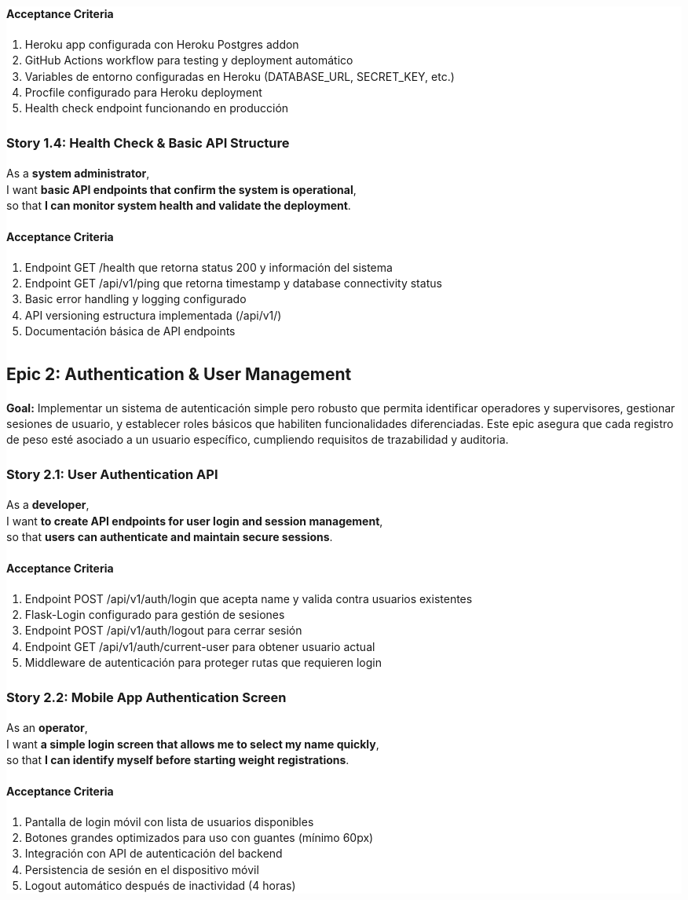 #### Acceptance Criteria
1. Heroku app configurada con Heroku Postgres addon
2. GitHub Actions workflow para testing y deployment automático
3. Variables de entorno configuradas en Heroku (DATABASE_URL, SECRET_KEY, etc.)
4. Procfile configurado para Heroku deployment
5. Health check endpoint funcionando en producción

### Story 1.4: Health Check & Basic API Structure
As a **system administrator**,  
I want **basic API endpoints that confirm the system is operational**,  
so that **I can monitor system health and validate the deployment**.

#### Acceptance Criteria
1. Endpoint GET /health que retorna status 200 y información del sistema
2. Endpoint GET /api/v1/ping que retorna timestamp y database connectivity status
3. Basic error handling y logging configurado
4. API versioning estructura implementada (/api/v1/)
5. Documentación básica de API endpoints

## Epic 2: Authentication & User Management

**Goal:** Implementar un sistema de autenticación simple pero robusto que permita identificar operadores y supervisores, gestionar sesiones de usuario, y establecer roles básicos que habiliten funcionalidades diferenciadas. Este epic asegura que cada registro de peso esté asociado a un usuario específico, cumpliendo requisitos de trazabilidad y auditoria.

### Story 2.1: User Authentication API
As a **developer**,  
I want **to create API endpoints for user login and session management**,  
so that **users can authenticate and maintain secure sessions**.

#### Acceptance Criteria
1. Endpoint POST /api/v1/auth/login que acepta name y valida contra usuarios existentes
2. Flask-Login configurado para gestión de sesiones
3. Endpoint POST /api/v1/auth/logout para cerrar sesión
4. Endpoint GET /api/v1/auth/current-user para obtener usuario actual
5. Middleware de autenticación para proteger rutas que requieren login

### Story 2.2: Mobile App Authentication Screen
As an **operator**,  
I want **a simple login screen that allows me to select my name quickly**,  
so that **I can identify myself before starting weight registrations**.

#### Acceptance Criteria
1. Pantalla de login móvil con lista de usuarios disponibles
2. Botones grandes optimizados para uso con guantes (mínimo 60px)
3. Integración con API de autenticación del backend
4. Persistencia de sesión en el dispositivo móvil
5. Logout automático después de inactividad (4 horas)

